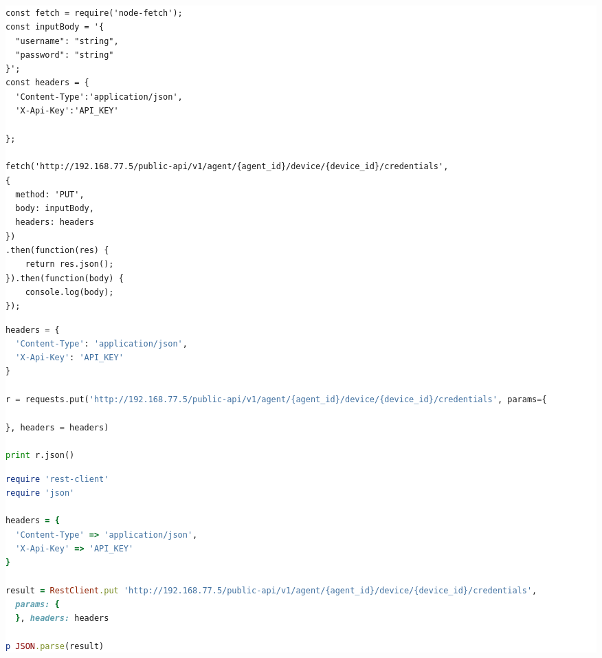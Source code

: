 ```javascript--nodejs
const fetch = require('node-fetch');
const inputBody = '{
  "username": "string",
  "password": "string"
}';
const headers = {
  'Content-Type':'application/json',
  'X-Api-Key':'API_KEY'

};

fetch('http://192.168.77.5/public-api/v1/agent/{agent_id}/device/{device_id}/credentials',
{
  method: 'PUT',
  body: inputBody,
  headers: headers
})
.then(function(res) {
    return res.json();
}).then(function(body) {
    console.log(body);
});

```

```python
headers = {
  'Content-Type': 'application/json',
  'X-Api-Key': 'API_KEY'
}

r = requests.put('http://192.168.77.5/public-api/v1/agent/{agent_id}/device/{device_id}/credentials', params={

}, headers = headers)

print r.json()

```

```ruby
require 'rest-client'
require 'json'

headers = {
  'Content-Type' => 'application/json',
  'X-Api-Key' => 'API_KEY'
}

result = RestClient.put 'http://192.168.77.5/public-api/v1/agent/{agent_id}/device/{device_id}/credentials',
  params: {
  }, headers: headers

p JSON.parse(result)

```

